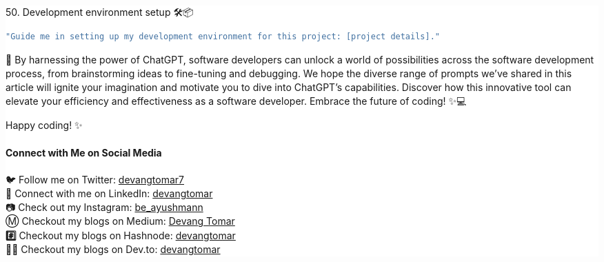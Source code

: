 50\. Development environment setup 🛠️📦

```javascript
"Guide me in setting up my development environment for this project: [project details]." 
```

🚀 By harnessing the power of ChatGPT, software developers can unlock a world of possibilities across the software development process, from brainstorming ideas to fine-tuning and debugging. We hope the diverse range of prompts we’ve shared in this article will ignite your imagination and motivate you to dive into ChatGPT’s capabilities. Discover how this innovative tool can elevate your efficiency and effectiveness as a software developer. Embrace the future of coding! ✨💻

Happy coding! ✨

#### **Connect with Me on Social Media**

🐦 Follow me on Twitter: [devangtomar7](https://twitter.com/devangtomar7)  
🔗 Connect with me on LinkedIn: [devangtomar](https://www.linkedin.com/in/devangtomar)  
📷 Check out my Instagram: [be\_ayushmann](https://instagram.com/be_ayushmann)  
Ⓜ️ Checkout my blogs on Medium: [Devang Tomar](https://medium.com/u/8f5e1c86129d)  
**#️⃣** Checkout my blogs on Hashnode: [devangtomar](https://devangtomar.hashnode.dev/)  
**🧑‍💻** Checkout my blogs on Dev.to: [devangtomar](https://dev.to/devangtomar)